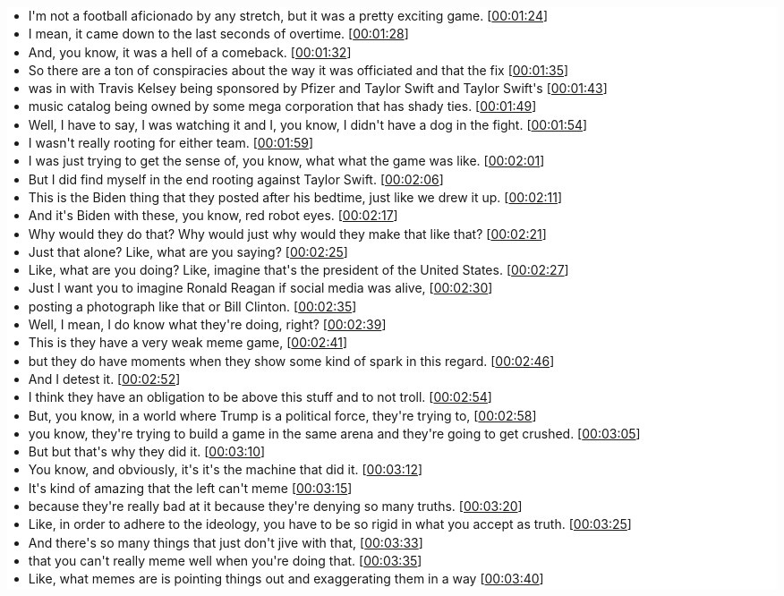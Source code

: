 *  I'm not a football aficionado by any stretch, but it was a pretty exciting game. [[00:01:24](https://www.youtube.com/watch?v=A78LaTBt3Ss&t=84.0s)]
*  I mean, it came down to the last seconds of overtime. [[00:01:28](https://www.youtube.com/watch?v=A78LaTBt3Ss&t=88.44s)]
*  And, you know, it was a hell of a comeback. [[00:01:32](https://www.youtube.com/watch?v=A78LaTBt3Ss&t=92.68s)]
*  So there are a ton of conspiracies about the way it was officiated and that the fix [[00:01:35](https://www.youtube.com/watch?v=A78LaTBt3Ss&t=95.76s)]
*  was in with Travis Kelsey being sponsored by Pfizer and Taylor Swift and Taylor Swift's [[00:01:43](https://www.youtube.com/watch?v=A78LaTBt3Ss&t=103.44s)]
*  music catalog being owned by some mega corporation that has shady ties. [[00:01:49](https://www.youtube.com/watch?v=A78LaTBt3Ss&t=109.28s)]
*  Well, I have to say, I was watching it and I, you know, I didn't have a dog in the fight. [[00:01:54](https://www.youtube.com/watch?v=A78LaTBt3Ss&t=114.72s)]
*  I wasn't really rooting for either team. [[00:01:59](https://www.youtube.com/watch?v=A78LaTBt3Ss&t=119.44s)]
*  I was just trying to get the sense of, you know, what what the game was like. [[00:02:01](https://www.youtube.com/watch?v=A78LaTBt3Ss&t=121.08s)]
*  But I did find myself in the end rooting against Taylor Swift. [[00:02:06](https://www.youtube.com/watch?v=A78LaTBt3Ss&t=126.16s)]
*  This is the Biden thing that they posted after his bedtime, just like we drew it up. [[00:02:11](https://www.youtube.com/watch?v=A78LaTBt3Ss&t=131.04s)]
*  And it's Biden with these, you know, red robot eyes. [[00:02:17](https://www.youtube.com/watch?v=A78LaTBt3Ss&t=137.4s)]
*  Why would they do that? Why would just why would they make that like that? [[00:02:21](https://www.youtube.com/watch?v=A78LaTBt3Ss&t=141.96s)]
*  Just that alone? Like, what are you saying? [[00:02:25](https://www.youtube.com/watch?v=A78LaTBt3Ss&t=145.24s)]
*  Like, what are you doing? Like, imagine that's the president of the United States. [[00:02:27](https://www.youtube.com/watch?v=A78LaTBt3Ss&t=147.68s)]
*  Just I want you to imagine Ronald Reagan if social media was alive, [[00:02:30](https://www.youtube.com/watch?v=A78LaTBt3Ss&t=150.84s)]
*  posting a photograph like that or Bill Clinton. [[00:02:35](https://www.youtube.com/watch?v=A78LaTBt3Ss&t=155.32s)]
*  Well, I mean, I do know what they're doing, right? [[00:02:39](https://www.youtube.com/watch?v=A78LaTBt3Ss&t=159.04000000000002s)]
*  This is they have a very weak meme game, [[00:02:41](https://www.youtube.com/watch?v=A78LaTBt3Ss&t=161.68s)]
*  but they do have moments when they show some kind of spark in this regard. [[00:02:46](https://www.youtube.com/watch?v=A78LaTBt3Ss&t=166.04s)]
*  And I detest it. [[00:02:52](https://www.youtube.com/watch?v=A78LaTBt3Ss&t=172.4s)]
*  I think they have an obligation to be above this stuff and to not troll. [[00:02:54](https://www.youtube.com/watch?v=A78LaTBt3Ss&t=174.2s)]
*  But, you know, in a world where Trump is a political force, they're trying to, [[00:02:58](https://www.youtube.com/watch?v=A78LaTBt3Ss&t=178.64s)]
*  you know, they're trying to build a game in the same arena and they're going to get crushed. [[00:03:05](https://www.youtube.com/watch?v=A78LaTBt3Ss&t=185.68s)]
*  But but that's why they did it. [[00:03:10](https://www.youtube.com/watch?v=A78LaTBt3Ss&t=190.68s)]
*  You know, and obviously, it's it's the machine that did it. [[00:03:12](https://www.youtube.com/watch?v=A78LaTBt3Ss&t=192.32s)]
*  It's kind of amazing that the left can't meme [[00:03:15](https://www.youtube.com/watch?v=A78LaTBt3Ss&t=195.0s)]
*  because they're really bad at it because they're denying so many truths. [[00:03:20](https://www.youtube.com/watch?v=A78LaTBt3Ss&t=200.4s)]
*  Like, in order to adhere to the ideology, you have to be so rigid in what you accept as truth. [[00:03:25](https://www.youtube.com/watch?v=A78LaTBt3Ss&t=205.36s)]
*  And there's so many things that just don't jive with that, [[00:03:33](https://www.youtube.com/watch?v=A78LaTBt3Ss&t=213.32s)]
*  that you can't really meme well when you're doing that. [[00:03:35](https://www.youtube.com/watch?v=A78LaTBt3Ss&t=215.88s)]
*  Like, what memes are is pointing things out and exaggerating them in a way [[00:03:40](https://www.youtube.com/watch?v=A78LaTBt3Ss&t=220.32s)]